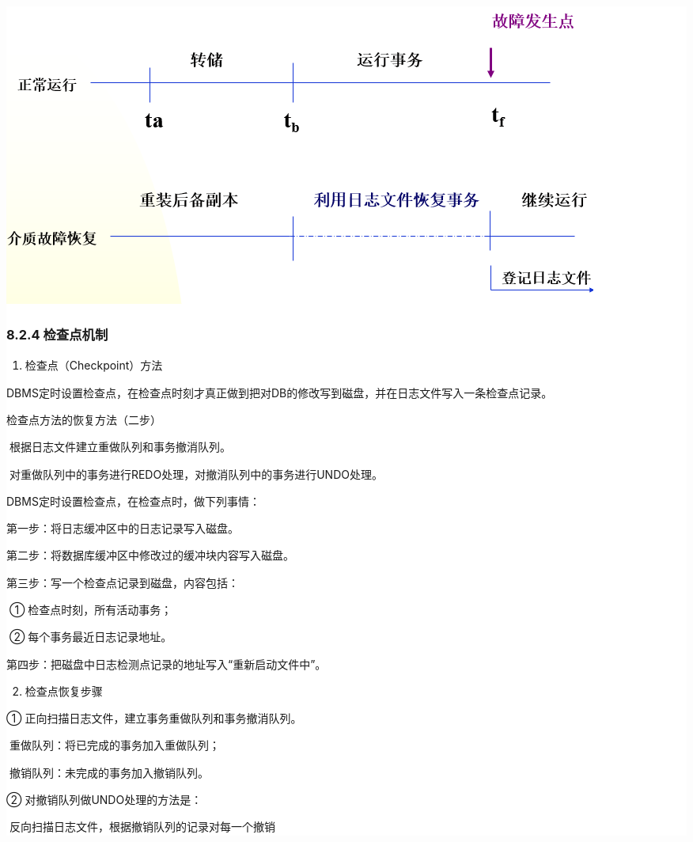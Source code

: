 ![image-20220510142522808](../images/数据库原理.assets/image-20220510142522808.png)

### 8.2.4 检查点机制

1. 检查点（Checkpoint）方法

​	DBMS定时设置检查点，在检查点时刻才真正做到把对DB的修改写到磁盘，并在日志文件写入一条检查点记录。

检查点方法的恢复方法（二步）

​	根据日志文件建立重做队列和事务撤消队列。

​	对重做队列中的事务进行REDO处理，对撤消队列中的事务进行UNDO处理。

DBMS定时设置检查点，在检查点时，做下列事情：

第一步：将日志缓冲区中的日志记录写入磁盘。

第二步：将数据库缓冲区中修改过的缓冲块内容写入磁盘。

第三步：写一个检查点记录到磁盘，内容包括：

​	① 检查点时刻，所有活动事务；

​	② 每个事务最近日志记录地址。

第四步：把磁盘中日志检测点记录的地址写入“重新启动文件中”。

2. 检查点恢复步骤

① 正向扫描日志文件，建立事务重做队列和事务撤消队列。

​	重做队列：将已完成的事务加入重做队列；

​	撤销队列：未完成的事务加入撤销队列。

② 对撤销队列做UNDO处理的方法是：

​	反向扫描日志文件，根据撤销队列的记录对每一个撤销

